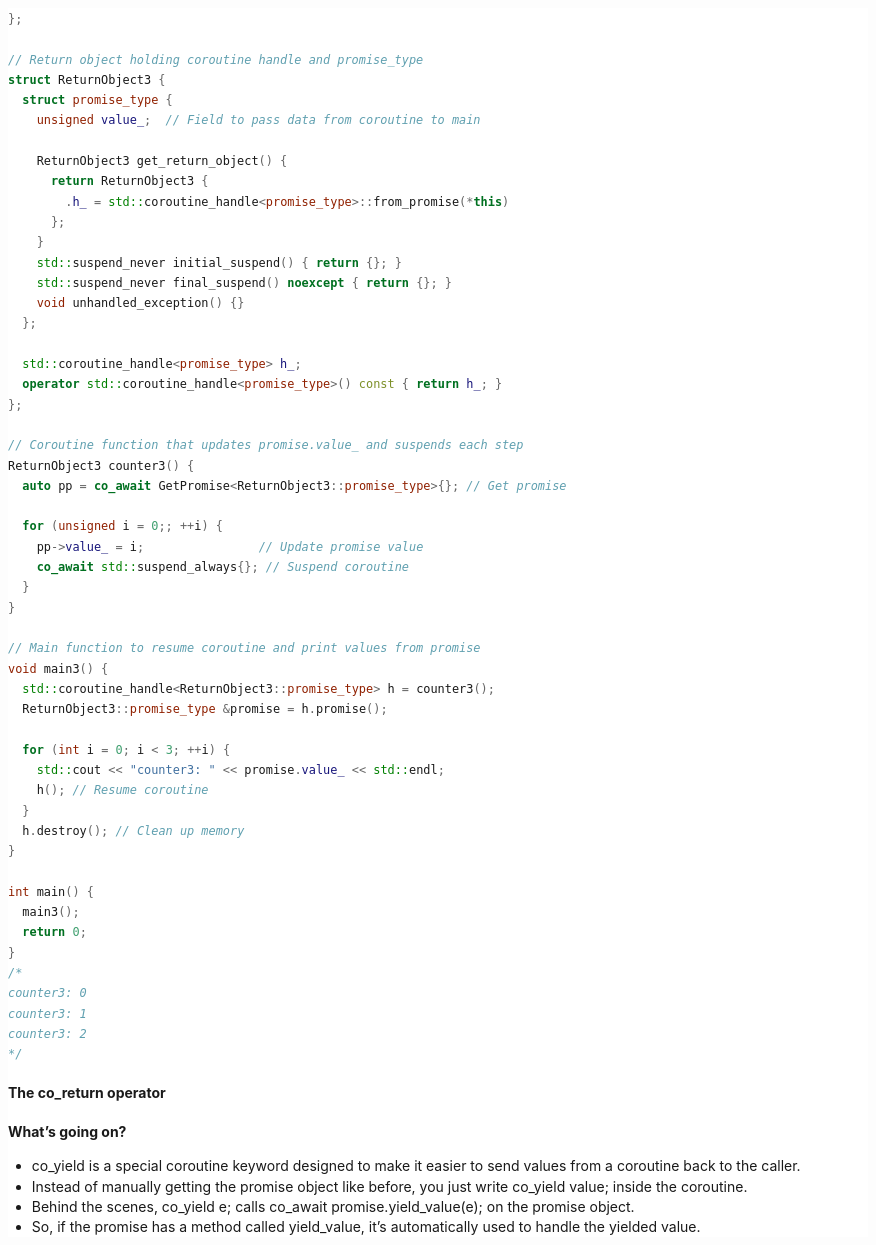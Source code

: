 ```c++
};

// Return object holding coroutine handle and promise_type
struct ReturnObject3 {
  struct promise_type {
    unsigned value_;  // Field to pass data from coroutine to main

    ReturnObject3 get_return_object() {
      return ReturnObject3 {
        .h_ = std::coroutine_handle<promise_type>::from_promise(*this)
      };
    }
    std::suspend_never initial_suspend() { return {}; }
    std::suspend_never final_suspend() noexcept { return {}; }
    void unhandled_exception() {}
  };

  std::coroutine_handle<promise_type> h_;
  operator std::coroutine_handle<promise_type>() const { return h_; }
};

// Coroutine function that updates promise.value_ and suspends each step
ReturnObject3 counter3() {
  auto pp = co_await GetPromise<ReturnObject3::promise_type>{}; // Get promise

  for (unsigned i = 0;; ++i) {
    pp->value_ = i;                // Update promise value
    co_await std::suspend_always{}; // Suspend coroutine
  }
}

// Main function to resume coroutine and print values from promise
void main3() {
  std::coroutine_handle<ReturnObject3::promise_type> h = counter3();
  ReturnObject3::promise_type &promise = h.promise();

  for (int i = 0; i < 3; ++i) {
    std::cout << "counter3: " << promise.value_ << std::endl;
    h(); // Resume coroutine
  }
  h.destroy(); // Clean up memory
}

int main() {
  main3();
  return 0;
}
/*
counter3: 0
counter3: 1
counter3: 2
*/
```
#### The co_return operator
**What’s going on?**
- co_yield is a special coroutine keyword designed to make it easier to send values from a coroutine back to the caller.
- Instead of manually getting the promise object like before, you just write co_yield value; inside the coroutine.
- Behind the scenes, co_yield e; calls co_await promise.yield_value(e); on the promise object.
- So, if the promise has a method called yield_value, it’s automatically used to handle the yielded value.